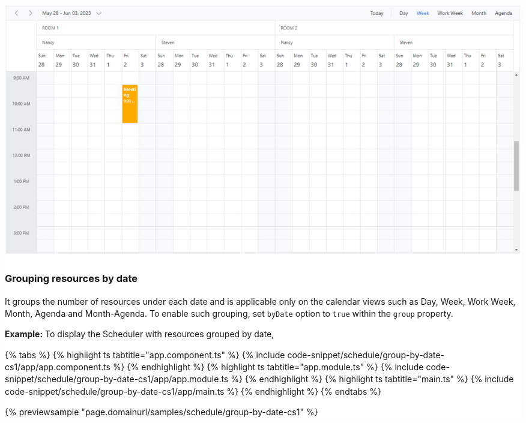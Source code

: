 ![Grouping in Schedule](images/schedule-grouping.png)

### Grouping resources by date

It groups the number of resources under each date and is applicable only on the calendar views such as Day, Week, Work Week, Month, Agenda and Month-Agenda. To enable such grouping, set `byDate` option to `true` within the `group` property.

**Example:** To display the Scheduler with resources grouped by date,

{% tabs %}
{% highlight ts tabtitle="app.component.ts" %}
{% include code-snippet/schedule/group-by-date-cs1/app/app.component.ts %}
{% endhighlight %}
{% highlight ts tabtitle="app.module.ts" %}
{% include code-snippet/schedule/group-by-date-cs1/app/app.module.ts %}
{% endhighlight %}
{% highlight ts tabtitle="main.ts" %}
{% include code-snippet/schedule/group-by-date-cs1/app/main.ts %}
{% endhighlight %}
{% endtabs %}
  
{% previewsample "page.domainurl/samples/schedule/group-by-date-cs1" %}
